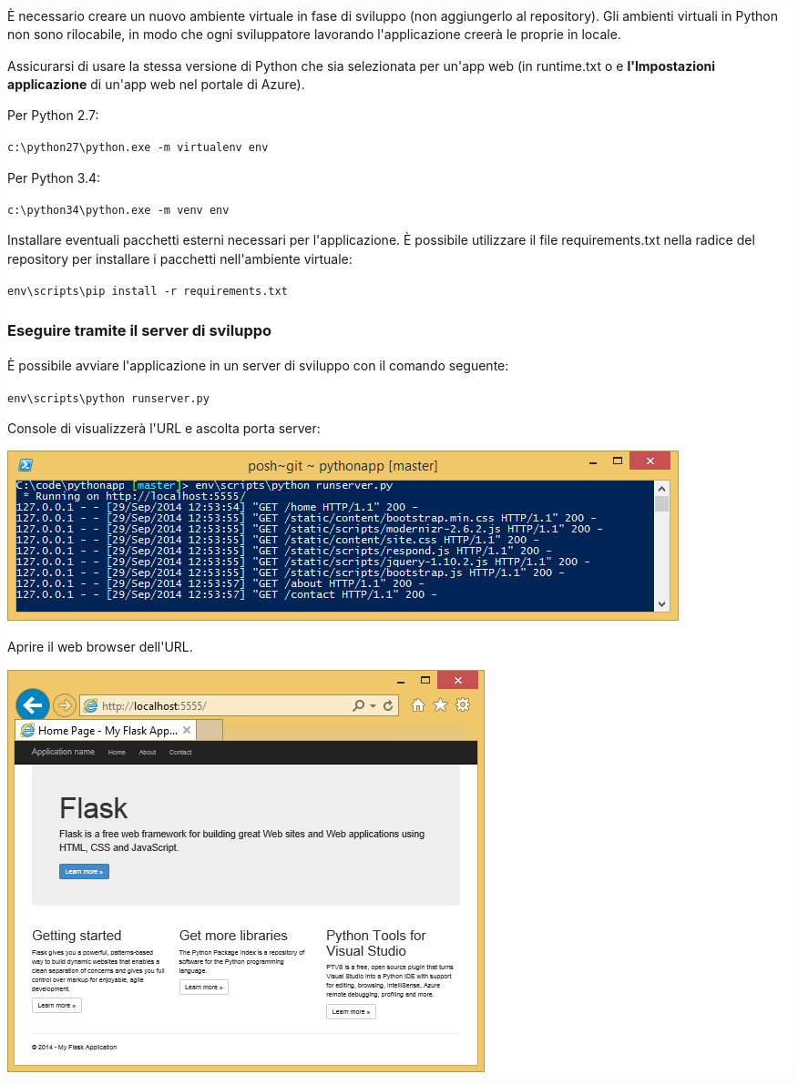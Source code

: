 È necessario creare un nuovo ambiente virtuale in fase di sviluppo (non aggiungerlo al repository).  Gli ambienti virtuali in Python non sono rilocabile, in modo che ogni sviluppatore lavorando l'applicazione creerà le proprie in locale.

Assicurarsi di usare la stessa versione di Python che sia selezionata per un'app web (in runtime.txt o e **l'Impostazioni applicazione** di un'app web nel portale di Azure).

Per Python 2.7:

    c:\python27\python.exe -m virtualenv env

Per Python 3.4:

    c:\python34\python.exe -m venv env

Installare eventuali pacchetti esterni necessari per l'applicazione. È possibile utilizzare il file requirements.txt nella radice del repository per installare i pacchetti nell'ambiente virtuale:

    env\scripts\pip install -r requirements.txt

### <a name="run-using-development-server"></a>Eseguire tramite il server di sviluppo

È possibile avviare l'applicazione in un server di sviluppo con il comando seguente:

    env\scripts\python runserver.py

Console di visualizzerà l'URL e ascolta porta server:

![](./media/web-sites-python-create-deploy-flask-app/windows-run-local-flask.png)

Aprire il web browser dell'URL.

![](./media/web-sites-python-create-deploy-flask-app/windows-browser-flask.png)
